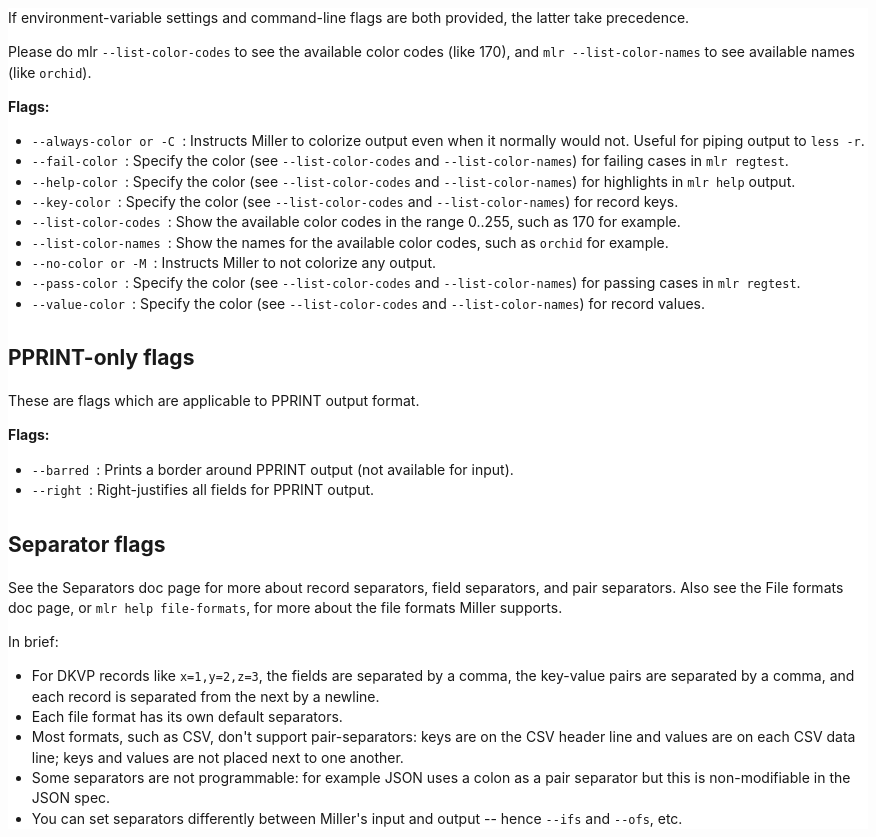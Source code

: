 If environment-variable settings and command-line flags are both provided, the
latter take precedence.

Please do mlr `--list-color-codes` to see the available color codes (like 170),
and `mlr --list-color-names` to see available names (like `orchid`).


**Flags:**

* `--always-color or -C
`: Instructs Miller to colorize output even when it normally would not. Useful for piping output to `less -r`.
* `--fail-color
`: Specify the color (see `--list-color-codes` and `--list-color-names`) for failing cases in `mlr regtest`.
* `--help-color
`: Specify the color (see `--list-color-codes` and `--list-color-names`) for highlights in `mlr help` output.
* `--key-color
`: Specify the color (see `--list-color-codes` and `--list-color-names`) for record keys.
* `--list-color-codes
`: Show the available color codes in the range 0..255, such as 170 for example.
* `--list-color-names
`: Show the names for the available color codes, such as `orchid` for example.
* `--no-color or -M
`: Instructs Miller to not colorize any output.
* `--pass-color
`: Specify the color (see `--list-color-codes` and `--list-color-names`) for passing cases in `mlr regtest`.
* `--value-color
`: Specify the color (see `--list-color-codes` and `--list-color-names`) for record values.

## PPRINT-only flags

These are flags which are applicable to PPRINT output format.


**Flags:**

* `--barred
`: Prints a border around PPRINT output (not available for input).
* `--right
`: Right-justifies all fields for PPRINT output.

## Separator flags

See the Separators doc page for more about record separators, field
separators, and pair separators. Also see the File formats doc page, or
`mlr help file-formats`, for more about the file formats Miller supports.

In brief:

* For DKVP records like `x=1,y=2,z=3`, the fields are separated by a comma,
  the key-value pairs are separated by a comma, and each record is separated
  from the next by a newline.
* Each file format has its own default separators.
* Most formats, such as CSV, don't support pair-separators: keys are on the CSV
  header line and values are on each CSV data line; keys and values are not
  placed next to one another.
* Some separators are not programmable: for example JSON uses a colon as a
  pair separator but this is non-modifiable in the JSON spec.
* You can set separators differently between Miller's input and output --
  hence `--ifs` and `--ofs`, etc.
